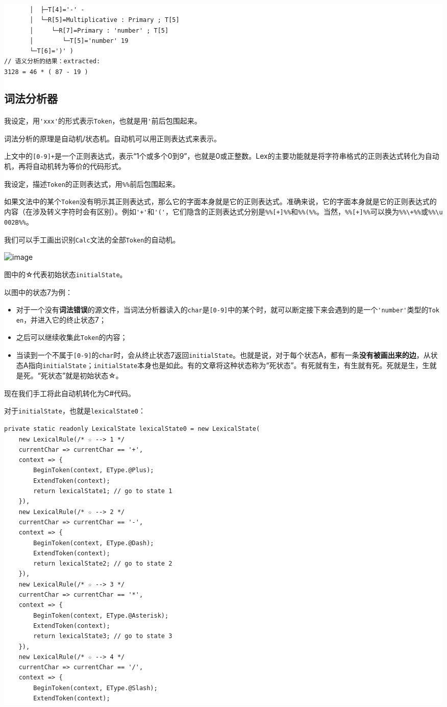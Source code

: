 ```
       │  ├─T[4]='-' -
       │  └─R[5]=Multiplicative : Primary ; T[5]
       │     └─R[7]=Primary : 'number' ; T[5]
       │        └─T[5]='number' 19
       └─T[6]=')' )
// 语义分析的结果：extracted:
3128 = 46 * ( 87 - 19 )
```

## 词法分析器

我设定，用`'xxx'`的形式表示`Token`，也就是用`'`前后包围起来。

词法分析的原理是自动机/状态机。自动机可以用正则表达式来表示。

上文中的`[0-9]+`是一个正则表达式，表示“1个或多个0到9”，也就是0或正整数。Lex的主要功能就是将字符串格式的正则表达式转化为自动机，再将自动机转为等价的代码形式。

我设定，描述`Token`的正则表达式，用`%%`前后包围起来。

如果文法中的某个`Token`没有明示其正则表达式，那么它的字面本身就是它的正则表达式。准确来说，它的字面本身就是它的正则表达式的内容（在涉及转义字符时会有区别）。例如`'+'`和`'('`，它们隐含的正则表达式分别是`%%[+]%%`和`%%(%%`。当然，`%%[+]%%`可以换为`%%\+%%`或`%%\u002B%%`。

我们可以手工画出识别`Calc`文法的全部`Token`的自动机。

![image](https://img2023.cnblogs.com/blog/383191/202305/383191-20230514114657204-300725184.jpg)

图中的☆代表初始状态`initialState`。

以图中的状态7为例：

-   对于一个没有**词法错误**的源文件，当词法分析器读入的`char`是`[0-9]`中的某个时，就可以断定接下来会遇到的是一个`'number'`类型的`Token`，并进入它的终止状态7；

-   之后可以继续收集此`Token`的内容；

-   当读到一个不属于`[0-9]`的`char`时，会从终止状态7返回`initialState`。也就是说，对于每个状态A，都有一条**没有被画出来的边**，从状态A指向`initialState`；`initialState`本身也是如此。有的文章将这种状态称为“死状态”。有死就有生，有生就有死。死就是生，生就是死。“死状态”就是初始状态☆。

现在我们手工将此自动机转化为C#代码。

对于`initialState`，也就是`lexicalState0`：

```
private static readonly LexicalState lexicalState0 = new LexicalState(
    new LexicalRule(/* ☆ --> 1 */
    currentChar => currentChar == '+',
    context => {
        BeginToken(context, EType.@Plus);
        ExtendToken(context);
        return lexicalState1; // go to state 1
    }),
    new LexicalRule(/* ☆ --> 2 */
    currentChar => currentChar == '-',
    context => {
        BeginToken(context, EType.@Dash);
        ExtendToken(context);
        return lexicalState2; // go to state 2
    }),
    new LexicalRule(/* ☆ --> 3 */
    currentChar => currentChar == '*',
    context => {
        BeginToken(context, EType.@Asterisk);
        ExtendToken(context);
        return lexicalState3; // go to state 3
    }),
    new LexicalRule(/* ☆ --> 4 */
    currentChar => currentChar == '/',
    context => {
        BeginToken(context, EType.@Slash);
        ExtendToken(context);
```